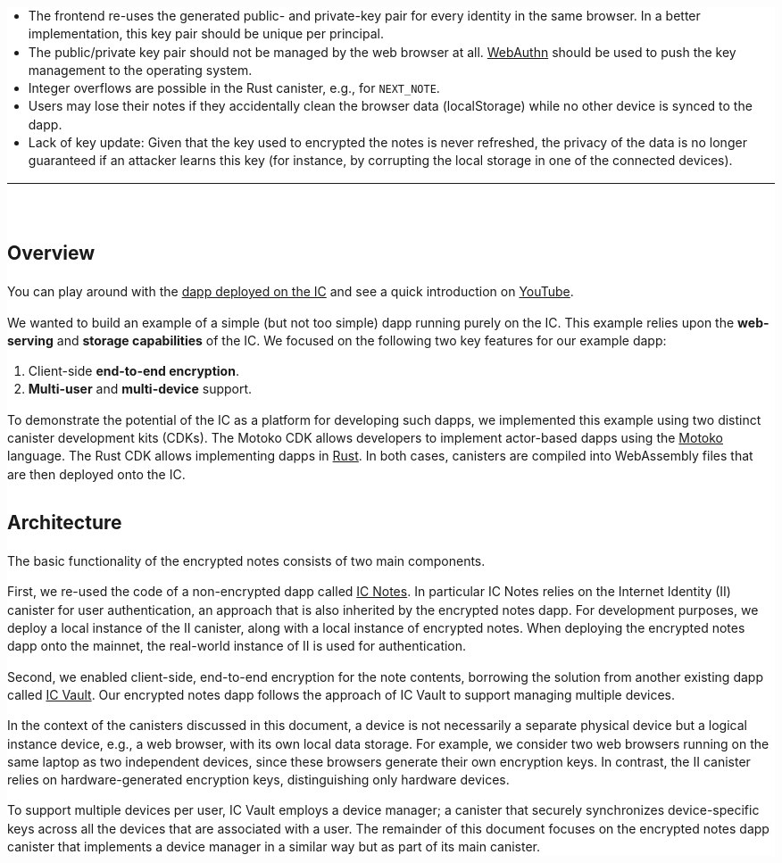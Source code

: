 - The frontend re-uses the generated public- and private-key pair for every identity in the same browser. In a better implementation, this key pair should be unique per principal.
- The public/private key pair should not be managed by the web browser at all. [WebAuthn](https://en.wikipedia.org/wiki/WebAuthn) should be used to push the key management to the operating system.
- Integer overflows are possible in the Rust canister, e.g., for `NEXT_NOTE`. 
- Users may lose their notes if they accidentally clean the browser data (localStorage) while no other device is synced to the dapp.
- Lack of key update: Given that the key used to encrypted the notes is never refreshed, the privacy of the data is no longer guaranteed if an attacker learns this key (for instance, by corrupting the local storage in one of the connected devices).

---
&nbsp;

## Overview

You can play around with the [dapp deployed on the IC](https://cvhrw-2yaaa-aaaaj-aaiqa-cai.icp0.io/) and see a quick introduction on [YouTube](https://youtu.be/DZQmtPSxvbs).

We wanted to build an example of a simple (but not too simple) dapp running purely on the IC. This example relies upon the **web-serving** and **storage capabilities** of the IC. We focused on the following two key features for our example dapp: 
1. Client-side **end-to-end encryption**. 
2. **Multi-user** and **multi-device** support.

To demonstrate the potential of the IC as a platform for developing such dapps, we implemented this example using two distinct canister development kits (CDKs). The Motoko CDK allows developers to implement actor-based dapps using the [Motoko](/motoko/main/motoko.md) language. The Rust CDK allows implementing dapps in [Rust](/developer-docs/backend/rust/index.md). In both cases, canisters are compiled into WebAssembly files that are then deployed onto the IC.

## Architecture

The basic functionality of the encrypted notes consists of two main components.

First, we re-used the code of a non-encrypted dapp called [IC Notes](https://github.com/pattad/ic_notes). In particular IC Notes relies on the Internet Identity (II) canister for user authentication, an approach that is also inherited by the encrypted notes dapp. For development purposes, we deploy a local instance of the II canister, along with a local instance of encrypted notes. When deploying the encrypted notes dapp onto the mainnet, the real-world instance of II is used for authentication.

Second, we enabled client-side, end-to-end encryption for the note contents, borrowing the solution from another existing dapp called [IC Vault](https://github.com/timohanke/icvault). Our encrypted notes dapp follows the approach of IC Vault to support managing multiple devices.

In the context of the canisters discussed in this document, a device is not necessarily a separate physical device but a logical instance device, e.g., a web browser, with its own local data storage. For example, we consider two web browsers running on the same laptop as two independent devices, since these browsers generate their own encryption keys. In contrast, the II canister relies on hardware-generated encryption keys, distinguishing only hardware devices.

To support multiple devices per user, IC Vault employs a device manager; a canister that securely synchronizes device-specific keys across all the devices that are associated with a user. The remainder of this document focuses on the encrypted notes dapp canister that implements a device manager in a similar way but as part of its main canister.
